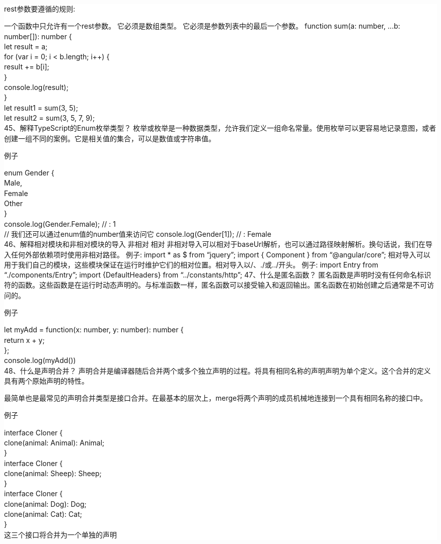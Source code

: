 rest参数要遵循的规则:

一个函数中只允许有一个rest参数。
它必须是数组类型。
它必须是参数列表中的最后一个参数。
function sum(a: number, ...b: number[]): number {    
let result = a;    
for (var i = 0; i < b.length; i++) {    
result += b[i];    
}    
console.log(result);    
}    
let result1 = sum(3, 5);    
let result2 = sum(3, 5, 7, 9);   
45、解释TypeScript的Enum枚举类型？
枚举或枚举是一种数据类型，允许我们定义一组命名常量。使用枚举可以更容易地记录意图，或者创建一组不同的案例。它是相关值的集合，可以是数值或字符串值。

例子

enum Gender {  
Male,  
Female  
Other  
}  
console.log(Gender.Female); // : 1  
// 我们还可以通过enum值的number值来访问它
console.log(Gender[1]); // : Female  
46、解释相对模块和非相对模块的导入
非相对	相对
非相对导入可以相对于baseUrl解析，也可以通过路径映射解析。换句话说，我们在导入任何外部依赖项时使用非相对路径。 例子: import * as $ from “jquery”; import { Component } from “@angular/core”;	相对导入可以用于我们自己的模块，这些模块保证在运行时维护它们的相对位置。相对导入以/、./或../开头。 例子: import Entry from “./components/Entry”; import {DefaultHeaders} from “../constants/http”;
47、什么是匿名函数？
匿名函数是声明时没有任何命名标识符的函数。这些函数是在运行时动态声明的。与标准函数一样，匿名函数可以接受输入和返回输出。匿名函数在初始创建之后通常是不可访问的。

例子

let myAdd = function(x: number, y: number): number {   
return x + y;   
};  
console.log(myAdd())  
48、什么是声明合并？
声明合并是编译器随后合并两个或多个独立声明的过程。将具有相同名称的声明声明为单个定义。这个合并的定义具有两个原始声明的特性。

最简单也是最常见的声明合并类型是接口合并。在最基本的层次上，merge将两个声明的成员机械地连接到一个具有相同名称的接口中。

例子

interface Cloner {  
clone(animal: Animal): Animal;  
}  
interface Cloner {  
clone(animal: Sheep): Sheep;  
}  
interface Cloner {  
clone(animal: Dog): Dog;  
clone(animal: Cat): Cat;  
}  
这三个接口将合并为一个单独的声明
